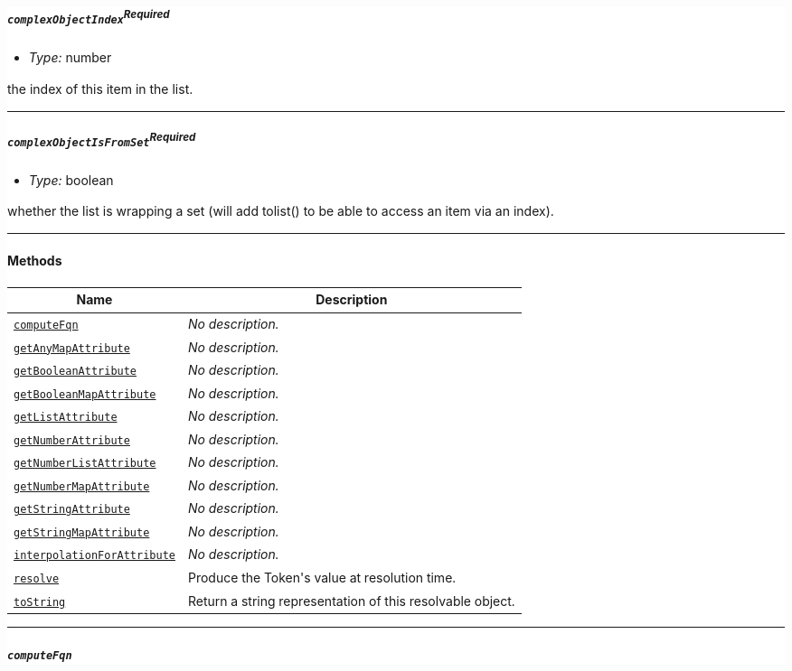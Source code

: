 ##### `complexObjectIndex`<sup>Required</sup> <a name="complexObjectIndex" id="@cdktf/aws-cdk.ecrReplicationConfiguration.EcrReplicationConfigurationReplicationConfigurationRuleDestinationOutputReference.Initializer.parameter.complexObjectIndex"></a>

- *Type:* number

the index of this item in the list.

---

##### `complexObjectIsFromSet`<sup>Required</sup> <a name="complexObjectIsFromSet" id="@cdktf/aws-cdk.ecrReplicationConfiguration.EcrReplicationConfigurationReplicationConfigurationRuleDestinationOutputReference.Initializer.parameter.complexObjectIsFromSet"></a>

- *Type:* boolean

whether the list is wrapping a set (will add tolist() to be able to access an item via an index).

---

#### Methods <a name="Methods" id="Methods"></a>

| **Name** | **Description** |
| --- | --- |
| <code><a href="#@cdktf/aws-cdk.ecrReplicationConfiguration.EcrReplicationConfigurationReplicationConfigurationRuleDestinationOutputReference.computeFqn">computeFqn</a></code> | *No description.* |
| <code><a href="#@cdktf/aws-cdk.ecrReplicationConfiguration.EcrReplicationConfigurationReplicationConfigurationRuleDestinationOutputReference.getAnyMapAttribute">getAnyMapAttribute</a></code> | *No description.* |
| <code><a href="#@cdktf/aws-cdk.ecrReplicationConfiguration.EcrReplicationConfigurationReplicationConfigurationRuleDestinationOutputReference.getBooleanAttribute">getBooleanAttribute</a></code> | *No description.* |
| <code><a href="#@cdktf/aws-cdk.ecrReplicationConfiguration.EcrReplicationConfigurationReplicationConfigurationRuleDestinationOutputReference.getBooleanMapAttribute">getBooleanMapAttribute</a></code> | *No description.* |
| <code><a href="#@cdktf/aws-cdk.ecrReplicationConfiguration.EcrReplicationConfigurationReplicationConfigurationRuleDestinationOutputReference.getListAttribute">getListAttribute</a></code> | *No description.* |
| <code><a href="#@cdktf/aws-cdk.ecrReplicationConfiguration.EcrReplicationConfigurationReplicationConfigurationRuleDestinationOutputReference.getNumberAttribute">getNumberAttribute</a></code> | *No description.* |
| <code><a href="#@cdktf/aws-cdk.ecrReplicationConfiguration.EcrReplicationConfigurationReplicationConfigurationRuleDestinationOutputReference.getNumberListAttribute">getNumberListAttribute</a></code> | *No description.* |
| <code><a href="#@cdktf/aws-cdk.ecrReplicationConfiguration.EcrReplicationConfigurationReplicationConfigurationRuleDestinationOutputReference.getNumberMapAttribute">getNumberMapAttribute</a></code> | *No description.* |
| <code><a href="#@cdktf/aws-cdk.ecrReplicationConfiguration.EcrReplicationConfigurationReplicationConfigurationRuleDestinationOutputReference.getStringAttribute">getStringAttribute</a></code> | *No description.* |
| <code><a href="#@cdktf/aws-cdk.ecrReplicationConfiguration.EcrReplicationConfigurationReplicationConfigurationRuleDestinationOutputReference.getStringMapAttribute">getStringMapAttribute</a></code> | *No description.* |
| <code><a href="#@cdktf/aws-cdk.ecrReplicationConfiguration.EcrReplicationConfigurationReplicationConfigurationRuleDestinationOutputReference.interpolationForAttribute">interpolationForAttribute</a></code> | *No description.* |
| <code><a href="#@cdktf/aws-cdk.ecrReplicationConfiguration.EcrReplicationConfigurationReplicationConfigurationRuleDestinationOutputReference.resolve">resolve</a></code> | Produce the Token's value at resolution time. |
| <code><a href="#@cdktf/aws-cdk.ecrReplicationConfiguration.EcrReplicationConfigurationReplicationConfigurationRuleDestinationOutputReference.toString">toString</a></code> | Return a string representation of this resolvable object. |

---

##### `computeFqn` <a name="computeFqn" id="@cdktf/aws-cdk.ecrReplicationConfiguration.EcrReplicationConfigurationReplicationConfigurationRuleDestinationOutputReference.computeFqn"></a>
